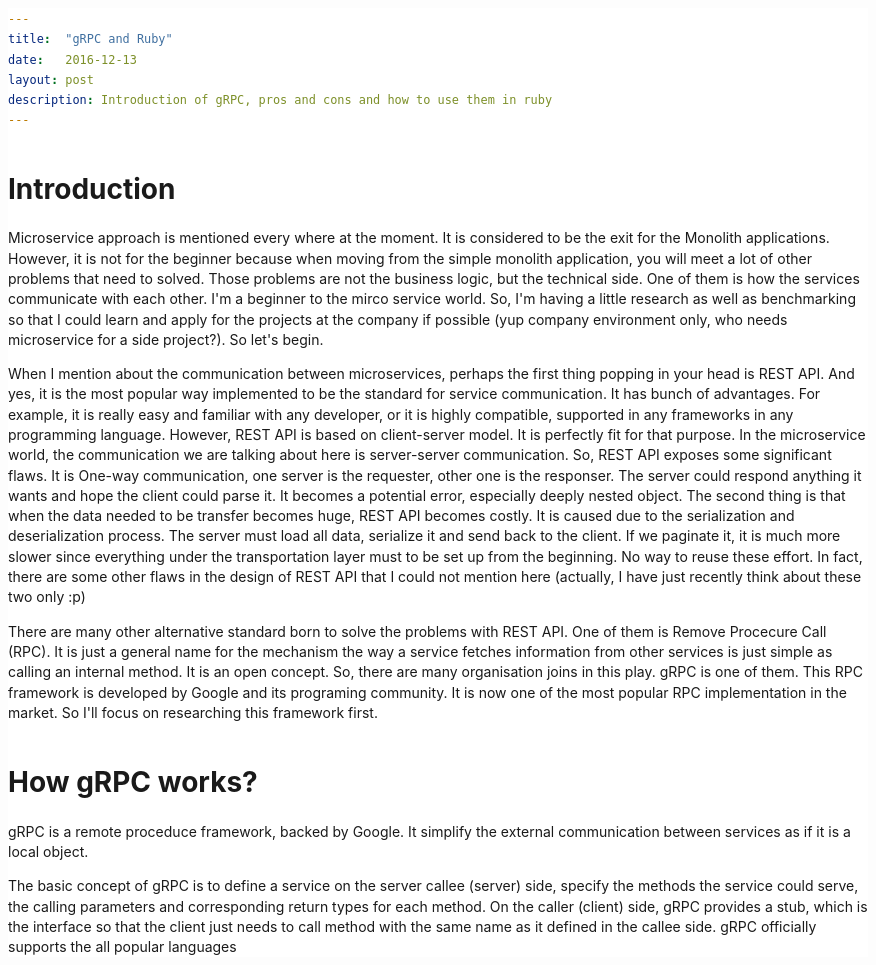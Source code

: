 ```yaml
---
title:  "gRPC and Ruby"
date:   2016-12-13
layout: post
description: Introduction of gRPC, pros and cons and how to use them in ruby
---
```


# Introduction

 Microservice approach is mentioned every where at the moment. It is considered to be the exit for the Monolith applications. However, it is not for the beginner because when moving from the simple monolith application, you will meet a lot of other problems that need to solved. Those problems are not the business logic, but the technical side. One of them is how the services communicate with each other. I'm a beginner to the mirco service world. So, I'm having a little research as well as benchmarking so that I could learn and apply for the projects at the company if possible (yup company environment only, who needs microservice for a side project?). So let's begin.

When I mention about the communication between microservices, perhaps the first thing popping in your head is REST API. And yes, it is the most popular way implemented to be the standard for service communication. It has bunch of advantages. For example, it is really easy and familiar with any developer, or it is highly compatible, supported in any frameworks in any programming language. However, REST API is based on client-server model. It is perfectly fit for that purpose. In the microservice world, the communication we are talking about here is server-server communication. So, REST API exposes some significant flaws. It is One-way communication, one server is the requester, other one is the responser. The server could respond anything it wants and hope the client could parse it. It becomes a potential error, especially deeply nested object. The second thing is that when the data needed to be transfer becomes huge, REST API becomes costly. It is caused due to the serialization and deserialization process. The server must load all data, serialize it and send back to the client. If we paginate it, it is much more slower since everything under the transportation layer must to be set up from the beginning. No way to reuse these effort. In fact, there are some other flaws in the design of REST API that I could not mention here (actually, I have just recently think about these two only :p)

There are many other alternative standard born to solve the problems with REST API. One of them is Remove Procecure Call (RPC). It is just a general name for the mechanism the way a service fetches information from other services is just simple as calling an internal method. It is an open concept. So, there are many organisation joins in this play. gRPC is one of them. This RPC framework is developed by Google and its programing community. It is now one of the most popular RPC implementation in the market. So I'll focus on researching this framework first.

# How gRPC works?

gRPC is a remote proceduce framework, backed by Google. It simplify the external communication between services as if it is a local object.

The basic concept of gRPC is to define a service on the server callee (server) side, specify the methods the service could serve, the calling parameters and corresponding return types for each method. On the caller (client) side, gRPC provides a stub, which is the interface so that the client just needs to call method with the same name as it defined in the callee side. gRPC officially supports the all popular languages

